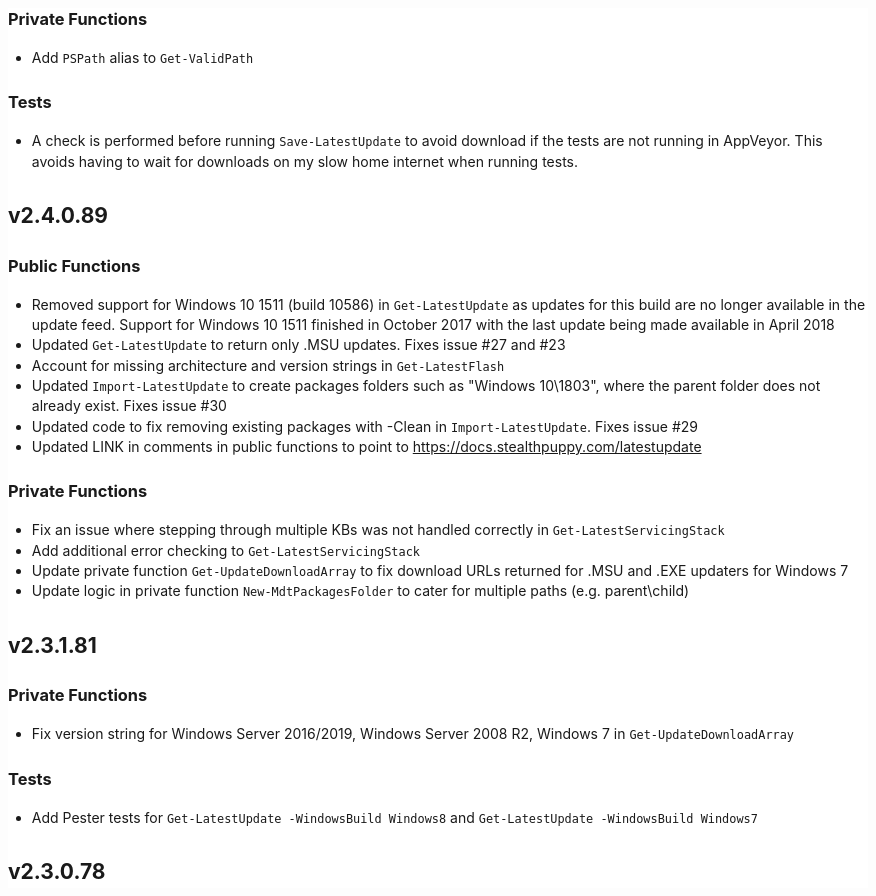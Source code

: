 ### Private Functions

* Add `PSPath` alias to `Get-ValidPath`

### Tests

* A check is performed before running `Save-LatestUpdate` to avoid download if the tests are not running in AppVeyor. This avoids having to wait for downloads on my slow home internet when running tests.

## v2.4.0.89

### Public Functions

- Removed support for Windows 10 1511 (build 10586) in `Get-LatestUpdate` as updates for this build are no longer available in the update feed. Support for Windows 10 1511 finished in October 2017 with the last update being made available in April 2018
- Updated `Get-LatestUpdate` to return only .MSU updates. Fixes issue #27  and #23
- Account for missing architecture and version strings in `Get-LatestFlash`
- Updated `Import-LatestUpdate` to create packages folders such as "Windows 10\1803", where the parent folder does not already exist. Fixes issue #30 
- Updated code to fix removing existing packages with -Clean in `Import-LatestUpdate`. Fixes issue #29 
- Updated LINK in comments in public functions to point to https://docs.stealthpuppy.com/latestupdate

### Private Functions

- Fix an issue where stepping through multiple KBs was not handled correctly in `Get-LatestServicingStack`
- Add additional error checking to `Get-LatestServicingStack`
- Update private function `Get-UpdateDownloadArray` to fix download URLs returned for .MSU and .EXE updaters for Windows 7
- Update logic in private function `New-MdtPackagesFolder` to cater for multiple paths (e.g. parent\child)

## v2.3.1.81

### Private Functions

- Fix version string for Windows Server 2016/2019, Windows Server 2008 R2, Windows 7 in `Get-UpdateDownloadArray`

### Tests

- Add Pester tests for `Get-LatestUpdate -WindowsBuild Windows8` and `Get-LatestUpdate -WindowsBuild Windows7`

## v2.3.0.78
